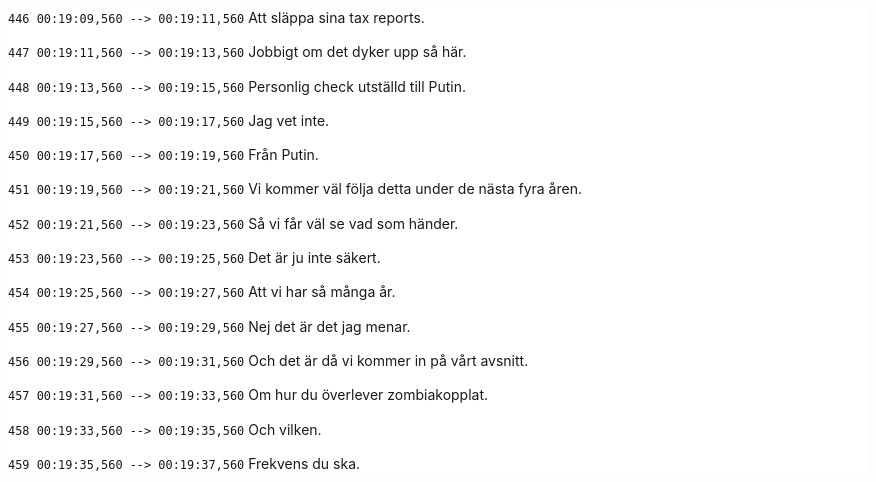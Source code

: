 

`446 00:19:09,560 --> 00:19:11,560`
Att släppa sina tax reports.



`447 00:19:11,560 --> 00:19:13,560`
Jobbigt om det dyker upp så här.



`448 00:19:13,560 --> 00:19:15,560`
Personlig check utställd till Putin.



`449 00:19:15,560 --> 00:19:17,560`
Jag vet inte.



`450 00:19:17,560 --> 00:19:19,560`
Från Putin.



`451 00:19:19,560 --> 00:19:21,560`
Vi kommer väl följa detta under de nästa fyra åren.



`452 00:19:21,560 --> 00:19:23,560`
Så vi får väl se vad som händer.



`453 00:19:23,560 --> 00:19:25,560`
Det är ju inte säkert.



`454 00:19:25,560 --> 00:19:27,560`
Att vi har så många år.



`455 00:19:27,560 --> 00:19:29,560`
Nej det är det jag menar.



`456 00:19:29,560 --> 00:19:31,560`
Och det är då vi kommer in på vårt avsnitt.



`457 00:19:31,560 --> 00:19:33,560`
Om hur du överlever zombiakopplat.



`458 00:19:33,560 --> 00:19:35,560`
Och vilken.



`459 00:19:35,560 --> 00:19:37,560`
Frekvens du ska.
